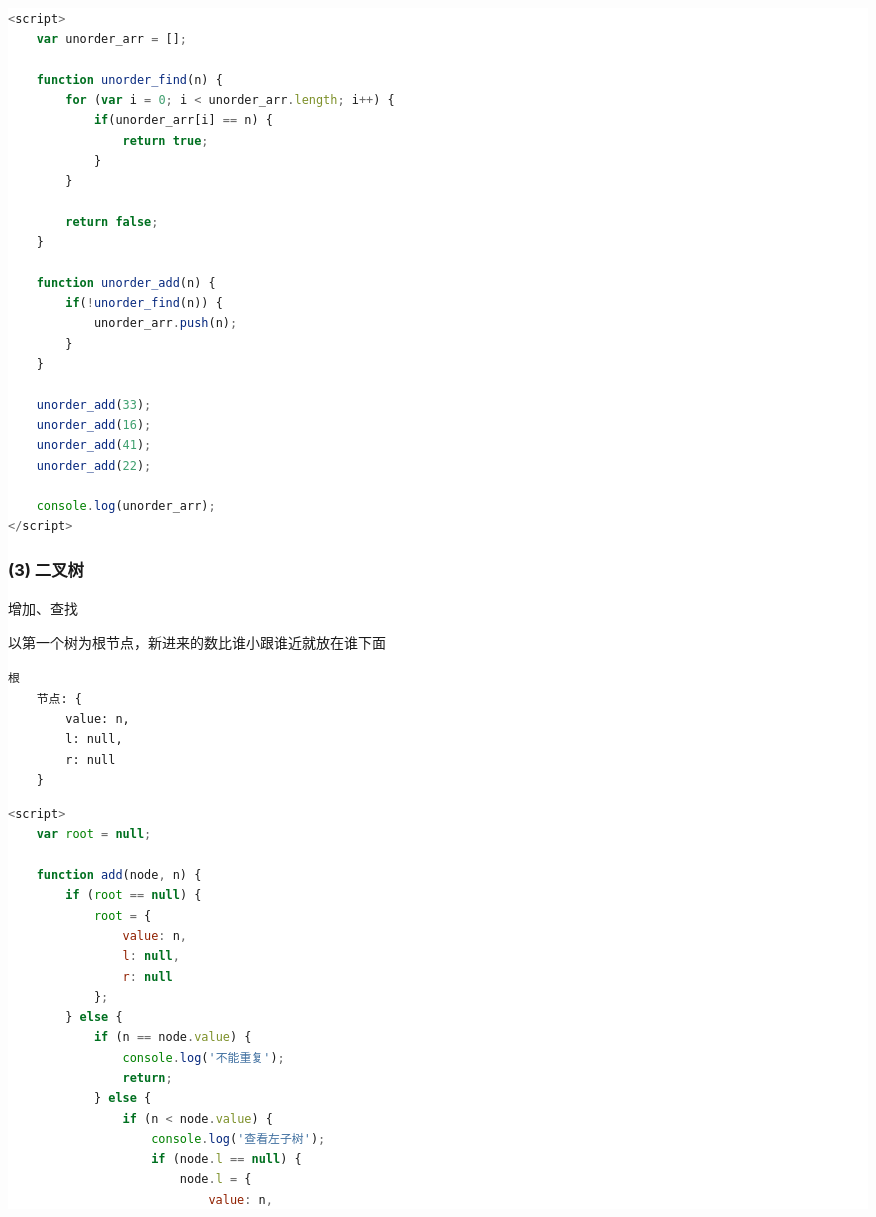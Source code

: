 ``` javascript
<script>
	var unorder_arr = [];

	function unorder_find(n) {
		for (var i = 0; i < unorder_arr.length; i++) {
			if(unorder_arr[i] == n) {
				return true;
			}
		}

		return false;
	}

	function unorder_add(n) {
		if(!unorder_find(n)) {
			unorder_arr.push(n);
		}
	}

	unorder_add(33);
	unorder_add(16);
	unorder_add(41);
	unorder_add(22);

	console.log(unorder_arr);
</script>
```


### (3) 二叉树
增加、查找

以第一个树为根节点，新进来的数比谁小跟谁近就放在谁下面

```
根
	节点: {
		value: n,
		l: null,
		r: null
	}

```

``` javascript
<script>
	var root = null;

	function add(node, n) {
		if (root == null) {
			root = {
				value: n,
				l: null,
				r: null
			};
		} else {
			if (n == node.value) {
				console.log('不能重复');
				return;
			} else {
				if (n < node.value) {
					console.log('查看左子树');
					if (node.l == null) {
						node.l = {
							value: n,
```